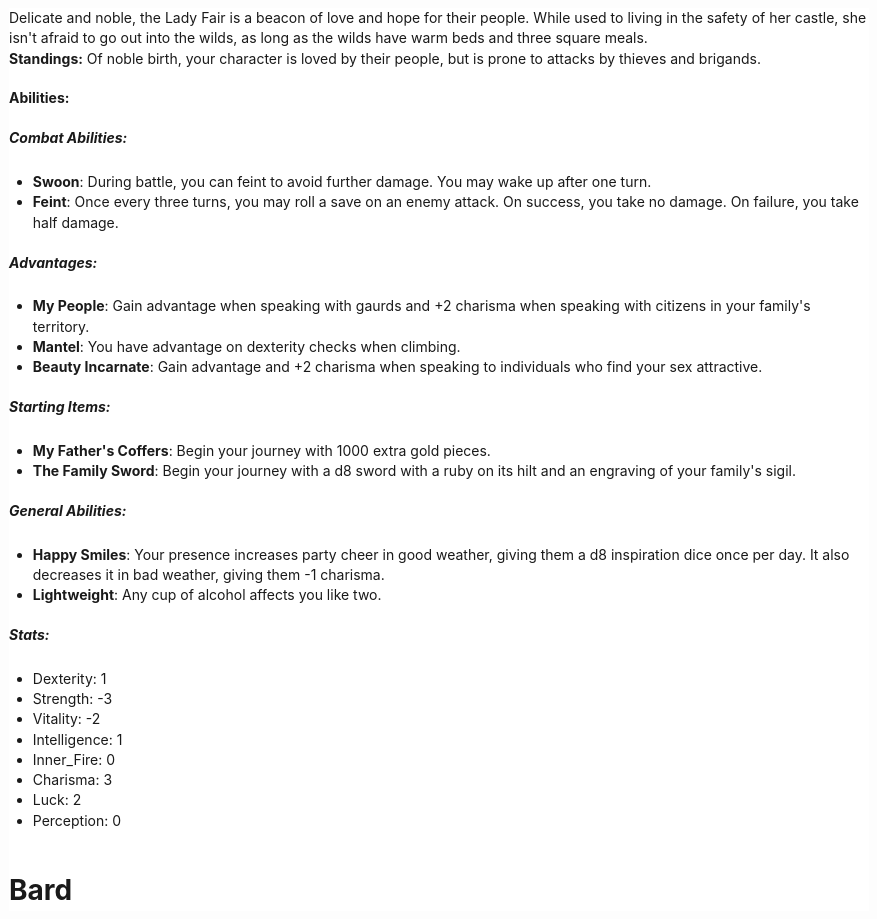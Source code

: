 Delicate and noble, the Lady Fair is a beacon of love and hope for their people. While used to living in the safety of her castle, she isn't afraid to go out into the wilds, as long as the wilds have warm beds and three square meals.  
**Standings:** Of noble birth, your character is loved by their people, but is prone to attacks by thieves and brigands.  
#### Abilities:   
##### Combat Abilities:   
  * **Swoon**: During battle, you can feint to avoid further damage. You may wake up after one turn.  
  * **Feint**: Once every three turns, you may roll a save on an enemy attack. On success, you take no damage. On failure, you take half damage.  
    
##### Advantages:   
  * **My People**: Gain advantage when speaking with gaurds and +2 charisma when speaking with citizens in your family's territory.  
  * **Mantel**: You have advantage on dexterity checks when climbing.  
  * **Beauty Incarnate**: Gain advantage and +2 charisma when speaking to individuals who find your sex attractive.  
    
##### Starting Items:   
  * **My Father's Coffers**: Begin your journey with 1000 extra gold pieces.  
  * **The Family Sword**: Begin your journey with a d8 sword with a ruby on its hilt and an engraving of your family's sigil.  
    
##### General Abilities:   
  * **Happy Smiles**: Your presence increases party cheer in good weather, giving them a d8 inspiration dice once per day. It also decreases it in bad weather, giving them -1 charisma.  
  * **Lightweight**: Any cup of alcohol affects you like two.  
    

##### Stats:    
  * Dexterity: 1  
  * Strength: -3  
  * Vitality: -2  
  * Intelligence: 1  
  * Inner_Fire: 0  
  * Charisma: 3  
  * Luck: 2  
  * Perception: 0  
   
# Bard  